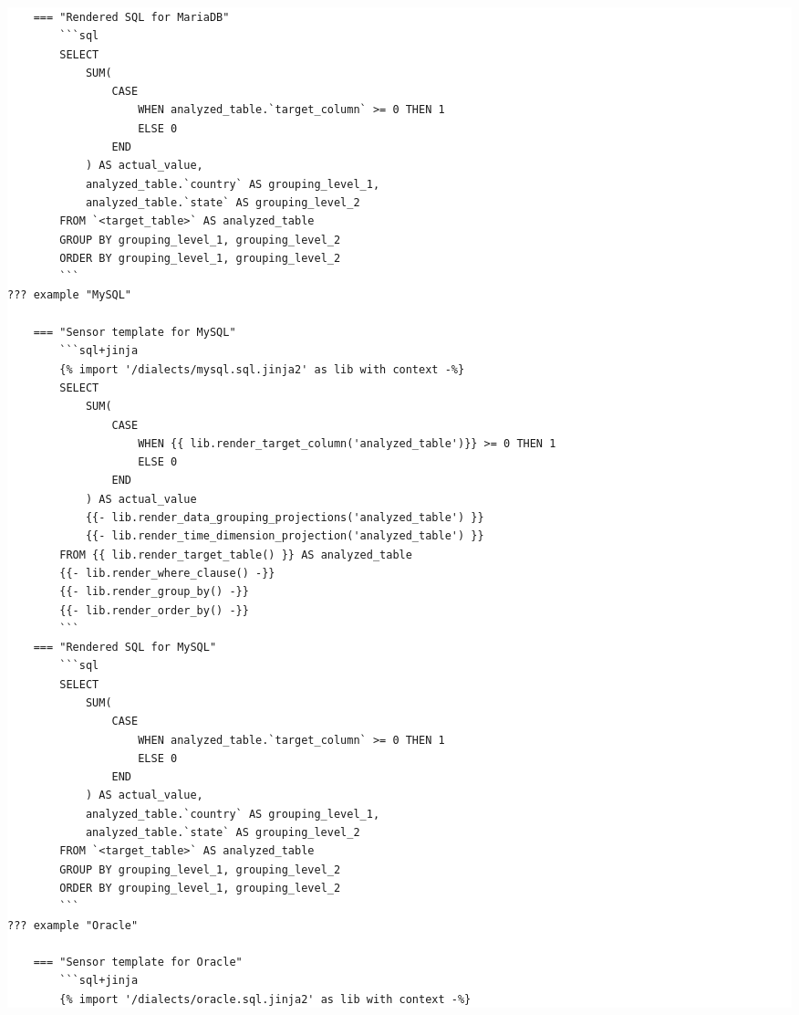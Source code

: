         === "Rendered SQL for MariaDB"
            ```sql
            SELECT
                SUM(
                    CASE
                        WHEN analyzed_table.`target_column` >= 0 THEN 1
                        ELSE 0
                    END
                ) AS actual_value,
                analyzed_table.`country` AS grouping_level_1,
                analyzed_table.`state` AS grouping_level_2
            FROM `<target_table>` AS analyzed_table
            GROUP BY grouping_level_1, grouping_level_2
            ORDER BY grouping_level_1, grouping_level_2
            ```
    ??? example "MySQL"

        === "Sensor template for MySQL"
            ```sql+jinja
            {% import '/dialects/mysql.sql.jinja2' as lib with context -%}
            SELECT
                SUM(
                    CASE
                        WHEN {{ lib.render_target_column('analyzed_table')}} >= 0 THEN 1
                        ELSE 0
                    END
                ) AS actual_value
                {{- lib.render_data_grouping_projections('analyzed_table') }}
                {{- lib.render_time_dimension_projection('analyzed_table') }}
            FROM {{ lib.render_target_table() }} AS analyzed_table
            {{- lib.render_where_clause() -}}
            {{- lib.render_group_by() -}}
            {{- lib.render_order_by() -}}
            ```
        === "Rendered SQL for MySQL"
            ```sql
            SELECT
                SUM(
                    CASE
                        WHEN analyzed_table.`target_column` >= 0 THEN 1
                        ELSE 0
                    END
                ) AS actual_value,
                analyzed_table.`country` AS grouping_level_1,
                analyzed_table.`state` AS grouping_level_2
            FROM `<target_table>` AS analyzed_table
            GROUP BY grouping_level_1, grouping_level_2
            ORDER BY grouping_level_1, grouping_level_2
            ```
    ??? example "Oracle"

        === "Sensor template for Oracle"
            ```sql+jinja
            {% import '/dialects/oracle.sql.jinja2' as lib with context -%}
            